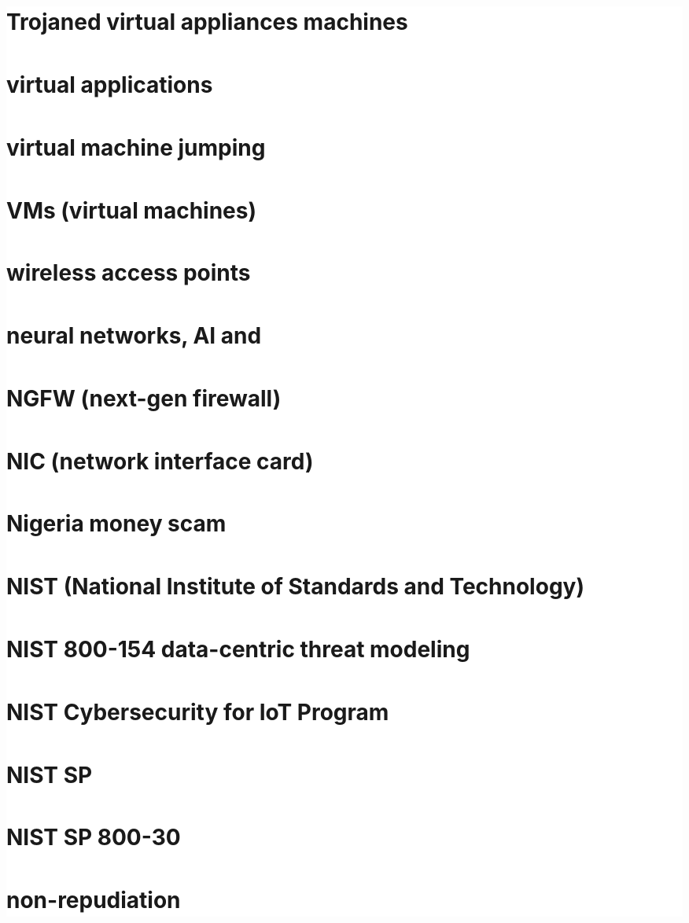 # Trojaned virtual appliances machines
```
```
# virtual applications
```
```
# virtual machine jumping
```
```
# VMs (virtual machines)
```
```
# wireless access points
```
```
# neural networks, AI and
```
```
# NGFW (next-gen firewall)
```
```
# NIC (network interface card)
```
```
# Nigeria money scam
```
```
# NIST (National Institute of Standards and Technology)
```
```
# NIST 800-154 data-centric threat modeling
```
```
# NIST Cybersecurity for IoT Program
```
```
# NIST SP
```
```
# NIST SP 800-30
```
```
# non-repudiation
```
```